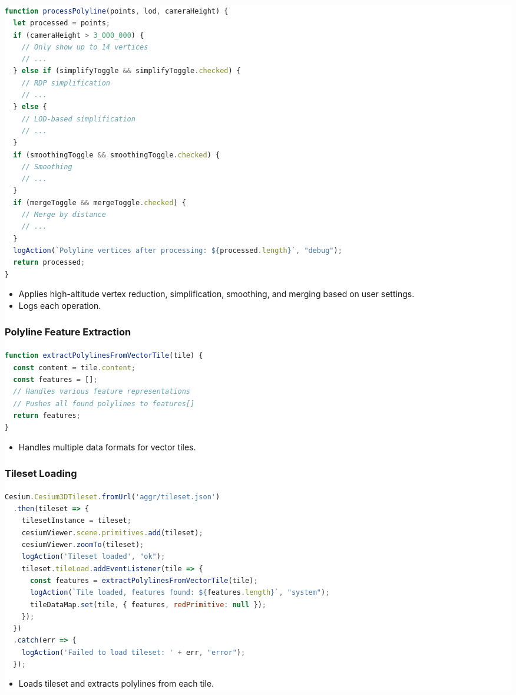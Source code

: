 ```js
function processPolyline(points, lod, cameraHeight) {
  let processed = points;
  if (cameraHeight > 3_000_000) {
    // Only show up to 14 vertices
    // ...
  } else if (simplifyToggle && simplifyToggle.checked) {
    // RDP simplification
    // ...
  } else {
    // LOD-based simplification
    // ...
  }
  if (smoothingToggle && smoothingToggle.checked) {
    // Smoothing
    // ...
  }
  if (mergeToggle && mergeToggle.checked) {
    // Merge by distance
    // ...
  }
  logAction(`Polyline vertices after processing: ${processed.length}`, "debug");
  return processed;
}
```
- Applies high-altitude vertex reduction, simplification, smoothing, and merging based on user settings.
- Logs each operation.

### Polyline Feature Extraction

```js
function extractPolylinesFromVectorTile(tile) {
  const content = tile.content;
  const features = [];
  // Handles various feature representations
  // Pushes all found polylines to features[]
  return features;
}
```
- Handles multiple data formats for vector tiles.

### Tileset Loading

```js
Cesium.Cesium3DTileset.fromUrl('aggr/tileset.json')
  .then(tileset => {
    tilesetInstance = tileset;
    cesiumViewer.scene.primitives.add(tileset);
    cesiumViewer.zoomTo(tileset);
    logAction('Tileset loaded', "ok");
    tileset.tileLoad.addEventListener(tile => {
      const features = extractPolylinesFromVectorTile(tile);
      logAction(`Tile loaded, features found: ${features.length}`, "system");
      tileDataMap.set(tile, { features, redPrimitive: null });
    });
  })
  .catch(err => {
    logAction('Failed to load tileset: ' + err, "error");
  });
```
- Loads tileset and extracts polylines from each tile.
